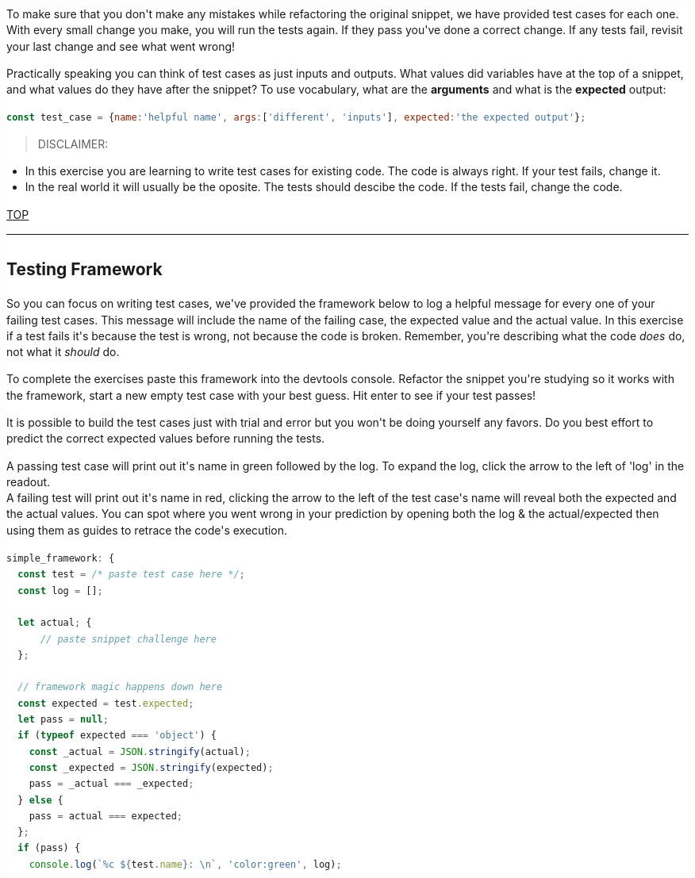 To make sure that you don't make any mistakes while refactoring the original snippet, we have provided test cases for each one.  With every small change you make, you will run the tests again.  If they pass you've done a correct change.  If any tests fail, revisit your last change and see what went wrong!

Practically speaking you can think of test cases as just inputs and outputs.   What values did variables have at the top of a snippet, and what values do they have after the snippet?  To use vocabulary, what are the __arguments__ and what is the __expected__ output:

```js
const test_case = {name:'helpful name', args:['different', 'inputs'], expected:'the expected output'};
```

> DISCLAIMER: 
* In this exercise you are learning to write test cases for existing code.  The code is always right. If your test fails, change it.   
* In the real world it will usually be the oposite. The tests should descibe the code.  If the tests fail, change the code.

[TOP](#console-frameworks)

---

## Testing Framework

So you can focus on writing test cases, we've provided the framework below to log a helpful message for every one of your failing test cases.  This message will include the name of the failing case, the expected value and the actual value.  In this exercise if a test fails it's because the test is wrong, not because the code is broken.  Remember, you're describing what the code _does_ do, not what it _should_ do.

To complete the exercises paste this framework into the devtools console.  Refactor the snippet you're studying so it works with the framework, start a new empty test case with your best guess.  Hit enter to see if your test passes!    

It is possible to build the test cases just with trial and error but you won't be doing yourself any favors.  Do you best effort to predict the correct expected values before running the tests.

A passing test case will print out it's name in green followed by the log.  To expand the log, click the arrow to the left of 'log' in the readout.  
A failing test will print out it's name in red, clicking the arrow to the left of the test case's name will reveal both the expected and the actual values.  You can spot where you went wrong in your prediction by opening both the log & the actual/expected then using them as guides to retrace the code's execution.


```js
simple_framework: {
  const test = /* paste test case here */;
  const log = [];

  let actual; { 
      // paste snippet challenge here
  };

  // framework magic happens down here
  const expected = test.expected;
  let pass = null;
  if (typeof expected === 'object') {
    const _actual = JSON.stringify(actual);
    const _expected = JSON.stringify(expected);
    pass = _actual === _expected;
  } else {
    pass = actual === expected;
  };
  if (pass) {
    console.log(`%c ${test.name}: \n`, 'color:green', log);
```